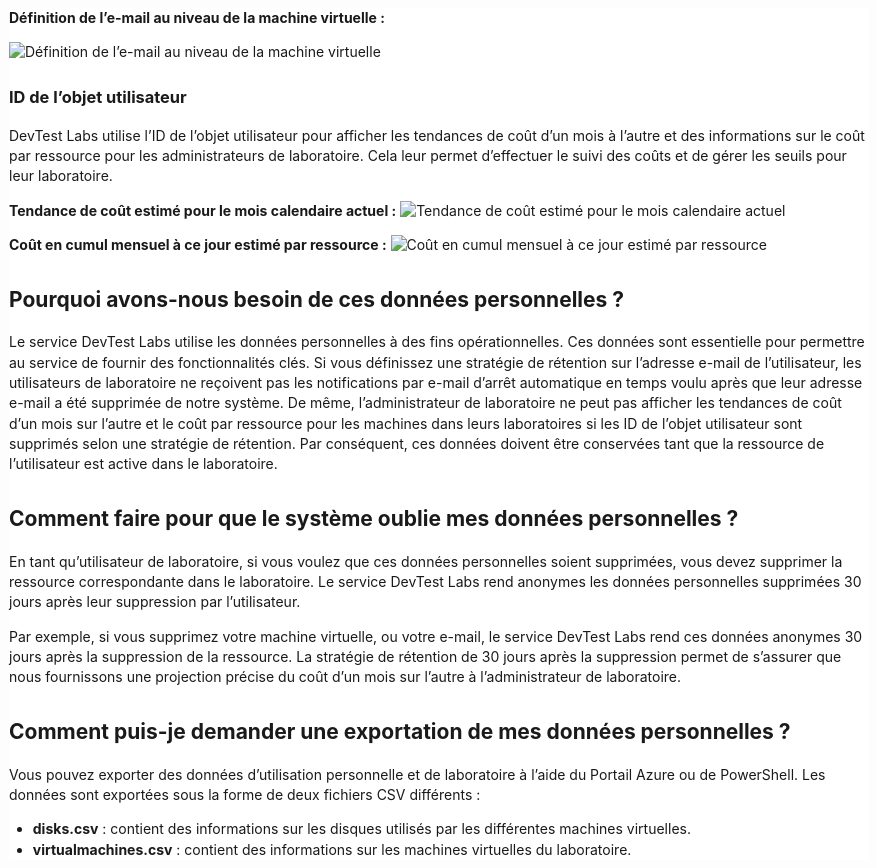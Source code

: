 **Définition de l’e-mail au niveau de la machine virtuelle :**

![Définition de l’e-mail au niveau de la machine virtuelle](./media/personal-data-delete-export/vm-user-email.png)

### <a name="user-object-id"></a>ID de l’objet utilisateur
DevTest Labs utilise l’ID de l’objet utilisateur pour afficher les tendances de coût d’un mois à l’autre et des informations sur le coût par ressource pour les administrateurs de laboratoire. Cela leur permet d’effectuer le suivi des coûts et de gérer les seuils pour leur laboratoire. 

**Tendance de coût estimé pour le mois calendaire actuel :** 
![Tendance de coût estimé pour le mois calendaire actuel](./media/personal-data-delete-export/estimated-cost-trend-per-month.png)

**Coût en cumul mensuel à ce jour estimé par ressource :** 
![Coût en cumul mensuel à ce jour estimé par ressource](./media/personal-data-delete-export/estimated-month-to-date-cost-by-resource.png)


## <a name="why-do-we-need-this-personal-data"></a>Pourquoi avons-nous besoin de ces données personnelles ?
Le service DevTest Labs utilise les données personnelles à des fins opérationnelles. Ces données sont essentielle pour permettre au service de fournir des fonctionnalités clés. Si vous définissez une stratégie de rétention sur l’adresse e-mail de l’utilisateur, les utilisateurs de laboratoire ne reçoivent pas les notifications par e-mail d’arrêt automatique en temps voulu après que leur adresse e-mail a été supprimée de notre système. De même, l’administrateur de laboratoire ne peut pas afficher les tendances de coût d’un mois sur l’autre et le coût par ressource pour les machines dans leurs laboratoires si les ID de l’objet utilisateur sont supprimés selon une stratégie de rétention. Par conséquent, ces données doivent être conservées tant que la ressource de l’utilisateur est active dans le laboratoire.

## <a name="how-can-i-have-the-system-to-forget-my-personal-data"></a>Comment faire pour que le système oublie mes données personnelles ?
En tant qu’utilisateur de laboratoire, si vous voulez que ces données personnelles soient supprimées, vous devez supprimer la ressource correspondante dans le laboratoire. Le service DevTest Labs rend anonymes les données personnelles supprimées 30 jours après leur suppression par l’utilisateur.

Par exemple, si vous supprimez votre machine virtuelle, ou votre e-mail, le service DevTest Labs rend ces données anonymes 30 jours après la suppression de la ressource. La stratégie de rétention de 30 jours après la suppression permet de s’assurer que nous fournissons une projection précise du coût d’un mois sur l’autre à l’administrateur de laboratoire.

## <a name="how-can-i-request-an-export-on-my-personal-data"></a>Comment puis-je demander une exportation de mes données personnelles ?
Vous pouvez exporter des données d’utilisation personnelle et de laboratoire à l’aide du Portail Azure ou de PowerShell. Les données sont exportées sous la forme de deux fichiers CSV différents :

- **disks.csv** : contient des informations sur les disques utilisés par les différentes machines virtuelles.
- **virtualmachines.csv** : contient des informations sur les machines virtuelles du laboratoire.

